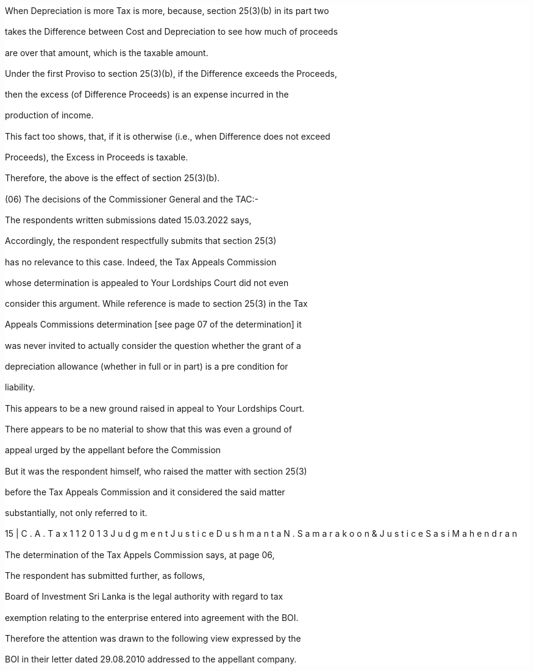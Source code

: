 When Depreciation is more Tax is more, because, section 25(3)(b) in its part two

takes the Difference between Cost and Depreciation to see how much of proceeds

are over that amount, which is the taxable amount.

Under the first Proviso to section 25(3)(b), if the Difference exceeds the Proceeds,

then the excess (of Difference Proceeds) is an expense incurred in the

production of income.

This fact too shows, that, if it is otherwise (i.e., when Difference does not exceed

Proceeds), the Excess in Proceeds is taxable.

Therefore, the above is the effect of section 25(3)(b).

(06) The decisions of the Commissioner General and the TAC:-

The respondents written submissions dated 15.03.2022 says,

Accordingly, the respondent respectfully submits that section 25(3)

has no relevance to this case. Indeed, the Tax Appeals Commission

whose determination is appealed to Your Lordships Court did not even

consider this argument. While reference is made to section 25(3) in the Tax

Appeals Commissions determination [see page 07 of the determination] it

was never invited to actually consider the question whether the grant of a

depreciation allowance (whether in full or in part) is a pre condition for

liability.

This appears to be a new ground raised in appeal to Your Lordships Court.

There appears to be no material to show that this was even a ground of

appeal urged by the appellant before the Commission

But it was the respondent himself, who raised the matter with section 25(3)

before the Tax Appeals Commission and it considered the said matter

substantially, not only referred to it.

15 | C . A . T a x 1 1 2 0 1 3 J u d g m e n t J u s t i c e D u s h m a n t a N . S a m a r a k o o n & J u s t i c e S a s i M a h e n d r a n

The determination of the Tax Appels Commission says, at page 06,

The respondent has submitted further, as follows,

Board of Investment Sri Lanka is the legal authority with regard to tax

exemption relating to the enterprise entered into agreement with the BOI.

Therefore the attention was drawn to the following view expressed by the

BOI in their letter dated 29.08.2010 addressed to the appellant company.
